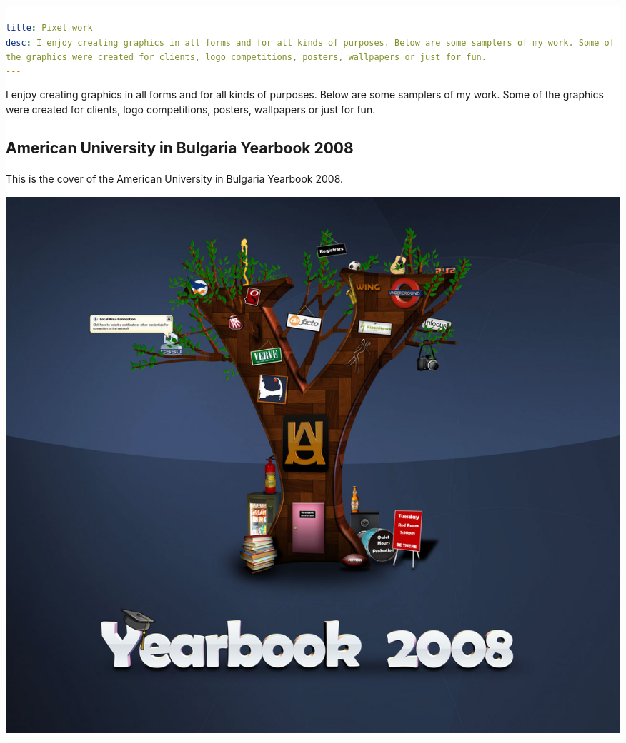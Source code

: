 ```yaml
---
title: Pixel work
desc: I enjoy creating graphics in all forms and for all kinds of purposes. Below are some samplers of my work. Some of the graphics were created for clients, logo competitions, posters, wallpapers or just for fun.
---
```


I enjoy creating graphics in all forms and for all kinds of purposes. Below are some samplers of my work. Some of the graphics were created for clients, logo competitions, posters, wallpapers or just for fun.


## American University in Bulgaria Yearbook 2008
This is the cover of the American University in Bulgaria Yearbook 2008.

![AUBG Yearbook](/assets/img/pixel-work/yearbook-aubg.jpg "AUBG Yearbook")
